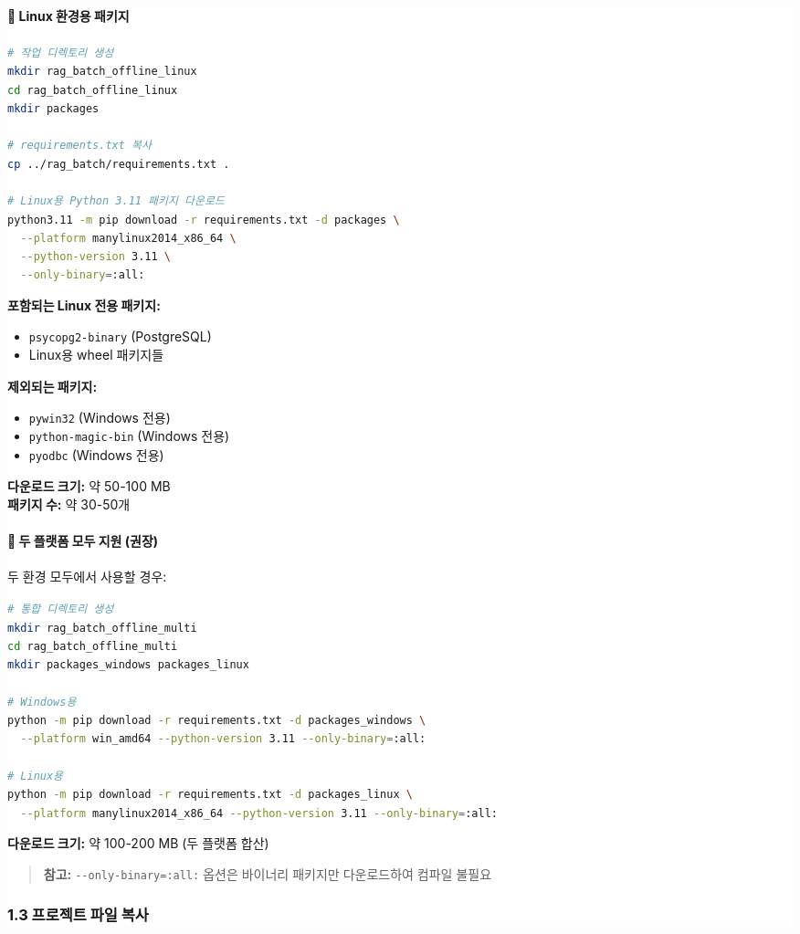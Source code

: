 #### 🐧 Linux 환경용 패키지

```bash
# 작업 디렉토리 생성
mkdir rag_batch_offline_linux
cd rag_batch_offline_linux
mkdir packages

# requirements.txt 복사
cp ../rag_batch/requirements.txt .

# Linux용 Python 3.11 패키지 다운로드
python3.11 -m pip download -r requirements.txt -d packages \
  --platform manylinux2014_x86_64 \
  --python-version 3.11 \
  --only-binary=:all:
```

**포함되는 Linux 전용 패키지:**
- `psycopg2-binary` (PostgreSQL)
- Linux용 wheel 패키지들

**제외되는 패키지:**
- `pywin32` (Windows 전용)
- `python-magic-bin` (Windows 전용)
- `pyodbc` (Windows 전용)

**다운로드 크기:** 약 50-100 MB  
**패키지 수:** 약 30-50개

#### 🔄 두 플랫폼 모두 지원 (권장)

두 환경 모두에서 사용할 경우:

```bash
# 통합 디렉토리 생성
mkdir rag_batch_offline_multi
cd rag_batch_offline_multi
mkdir packages_windows packages_linux

# Windows용
python -m pip download -r requirements.txt -d packages_windows \
  --platform win_amd64 --python-version 3.11 --only-binary=:all:

# Linux용
python -m pip download -r requirements.txt -d packages_linux \
  --platform manylinux2014_x86_64 --python-version 3.11 --only-binary=:all:
```

**다운로드 크기:** 약 100-200 MB (두 플랫폼 합산)

> **참고:** `--only-binary=:all:` 옵션은 바이너리 패키지만 다운로드하여 컴파일 불필요

### 1.3 프로젝트 파일 복사
